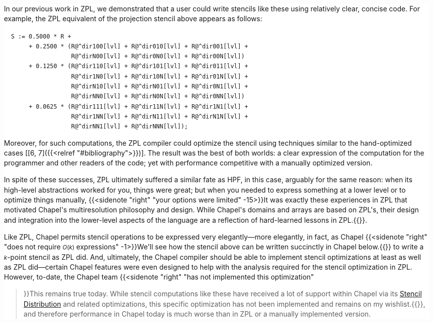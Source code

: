 In our previous work in ZPL, we demonstrated that a user could write
stencils like these using relatively clear, concise code.  For
example, the ZPL equivalent of the projection stencil above appears as
follows:

```zpl
  S := 0.5000 * R +
       + 0.2500 * (R@^dir100[lvl] + R@^dir010[lvl] + R@^dir001[lvl] +
                   R@^dirN00[lvl] + R@^dir0N0[lvl] + R@^dir00N[lvl])
       + 0.1250 * (R@^dir110[lvl] + R@^dir101[lvl] + R@^dir011[lvl] +
                   R@^dir1N0[lvl] + R@^dir10N[lvl] + R@^dir01N[lvl] +
                   R@^dirN10[lvl] + R@^dirN01[lvl] + R@^dir0N1[lvl] +
                   R@^dirNN0[lvl] + R@^dirN0N[lvl] + R@^dir0NN[lvl])
       + 0.0625 * (R@^dir111[lvl] + R@^dir11N[lvl] + R@^dir1N1[lvl] +
                   R@^dir1NN[lvl] + R@^dirN11[lvl] + R@^dirN1N[lvl] +
                   R@^dirNN1[lvl] + R@^dirNNN[lvl]);
```

Moreover, for such computations, the ZPL compiler could optimize the
stencil using techniques similar to the hand-optimized cases [[6,
7]({{<relref "#bibliography">}})].  The result was the best of both
worlds: a clear expression of the computation for the programmer and
other readers of the code; yet with performance competitive with a
manually optimized version.

In spite of these successes, ZPL ultimately suffered a similar fate as
HPF, in this case, arguably for the same reason: when its high-level
abstractions worked for you, things were great; but when you needed to
express something at a lower level or to optimize things manually,
{{<sidenote "right" "your options were limited" -15>}}It was exactly these
experiences in ZPL that motivated Chapel's multiresolution philosophy
and design.  While Chapel's domains and arrays are based on ZPL's,
their design and integration into the lower-level aspects of the
language are a reflection of hard-learned lessons in
ZPL.{{</sidenote>}}.

Like ZPL, Chapel permits stencil operations to be expressed very
elegantly—more elegantly, in fact, as Chapel {{<sidenote "right"
"does not require <small>$O(k)$</small> expressions" -1>}}We'll see
how the stencil above can be written succinctly in Chapel
below.{{</sidenote>}} to write a <small>$k$</small>-point stencil as
ZPL did.  And, ultimately, the Chapel compiler should be able to
implement stencil optimizations at least as well as ZPL did—certain
Chapel features were even designed to help with the analysis required
for the stencil optimization in ZPL.  However, to-date, the Chapel
team {{<sidenote "right" "has not implemented this optimization"
>}}This remains true today.  While stencil computations like these
have received a lot of support within Chapel via its [Stencil
Distribution](https://chapel-lang.org/docs/modules/dists/StencilDist.html)
and related optimizations, this specific optimization has not been
implemented and remains on my wishlist.{{</sidenote>}}, and therefore
performance in Chapel today is much worse than in ZPL or a manually
implemented version.
